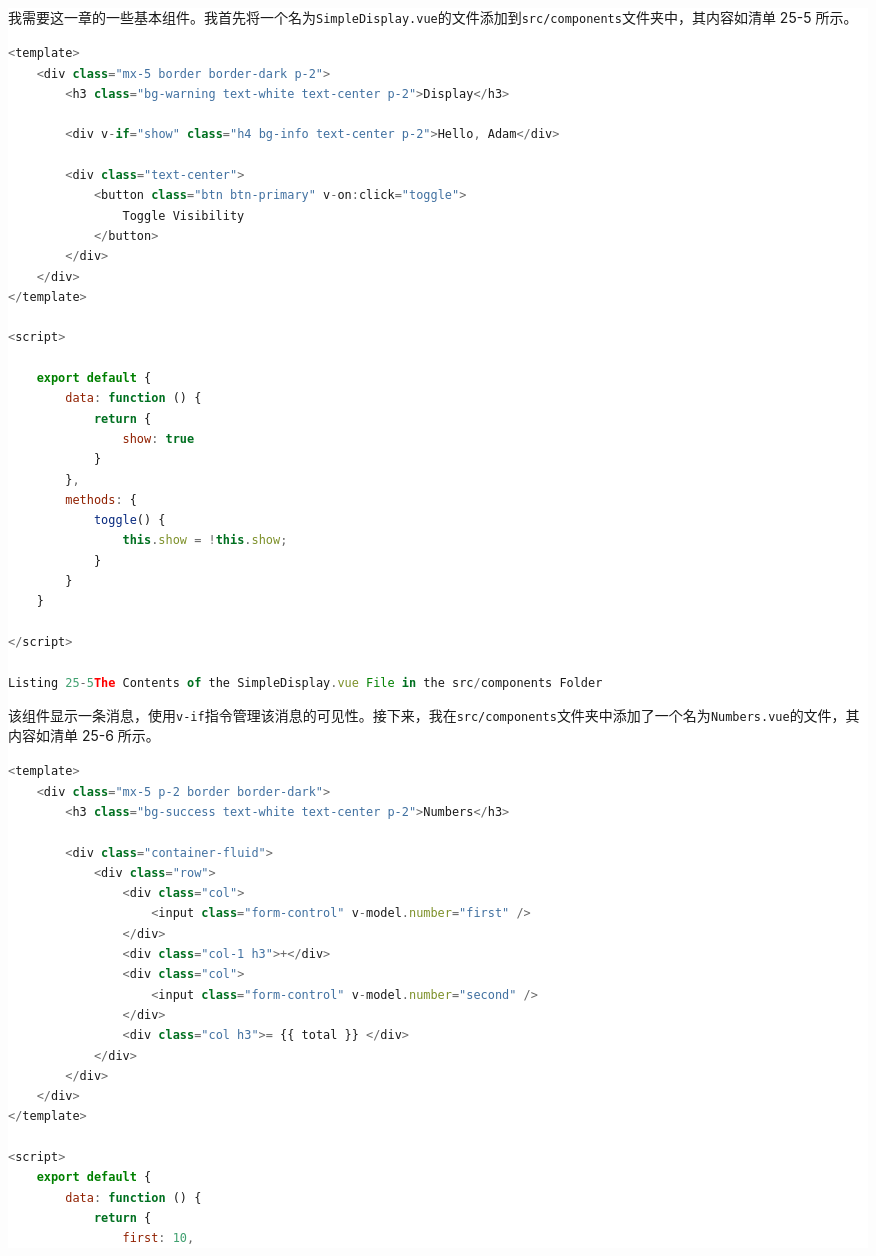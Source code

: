 我需要这一章的一些基本组件。我首先将一个名为`SimpleDisplay.vue`的文件添加到`src/components`文件夹中，其内容如清单 25-5 所示。

```js
<template>
    <div class="mx-5 border border-dark p-2">
        <h3 class="bg-warning text-white text-center p-2">Display</h3>

        <div v-if="show" class="h4 bg-info text-center p-2">Hello, Adam</div>

        <div class="text-center">
            <button class="btn btn-primary" v-on:click="toggle">
                Toggle Visibility
            </button>
        </div>
    </div>
</template>

<script>

    export default {
        data: function () {
            return {
                show: true
            }
        },
        methods: {
            toggle() {
                this.show = !this.show;
            }
        }
    }

</script>

Listing 25-5The Contents of the SimpleDisplay.vue File in the src/components Folder

```

该组件显示一条消息，使用`v-if`指令管理该消息的可见性。接下来，我在`src/components`文件夹中添加了一个名为`Numbers.vue`的文件，其内容如清单 25-6 所示。

```js
<template>
    <div class="mx-5 p-2 border border-dark">
        <h3 class="bg-success text-white text-center p-2">Numbers</h3>

        <div class="container-fluid">
            <div class="row">
                <div class="col">
                    <input class="form-control" v-model.number="first" />
                </div>
                <div class="col-1 h3">+</div>
                <div class="col">
                    <input class="form-control" v-model.number="second" />
                </div>
                <div class="col h3">= {{ total }} </div>
            </div>
        </div>
    </div>
</template>

<script>
    export default {
        data: function () {
            return {
                first: 10,
```